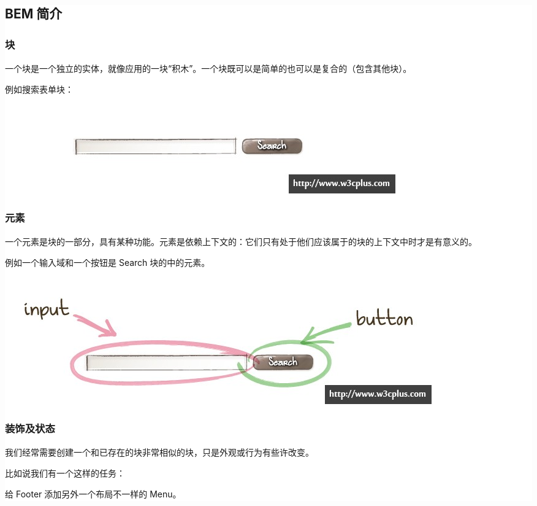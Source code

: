 ## BEM 简介

### 块

一个块是一个独立的实体，就像应用的一块“积木”。一个块既可以是简单的也可以是复合的（包含其他块）。

例如搜索表单块：

![alt](./img/block.jpg)
### 元素

一个元素是块的一部分，具有某种功能。元素是依赖上下文的：它们只有处于他们应该属于的块的上下文中时才是有意义的。

例如一个输入域和一个按钮是 Search 块的中的元素。

![alt](./img/element.jpg)

### 装饰及状态

我们经常需要创建一个和已存在的块非常相似的块，只是外观或行为有些许改变。

比如说我们有一个这样的任务：

给 Footer 添加另外一个布局不一样的 Menu。
